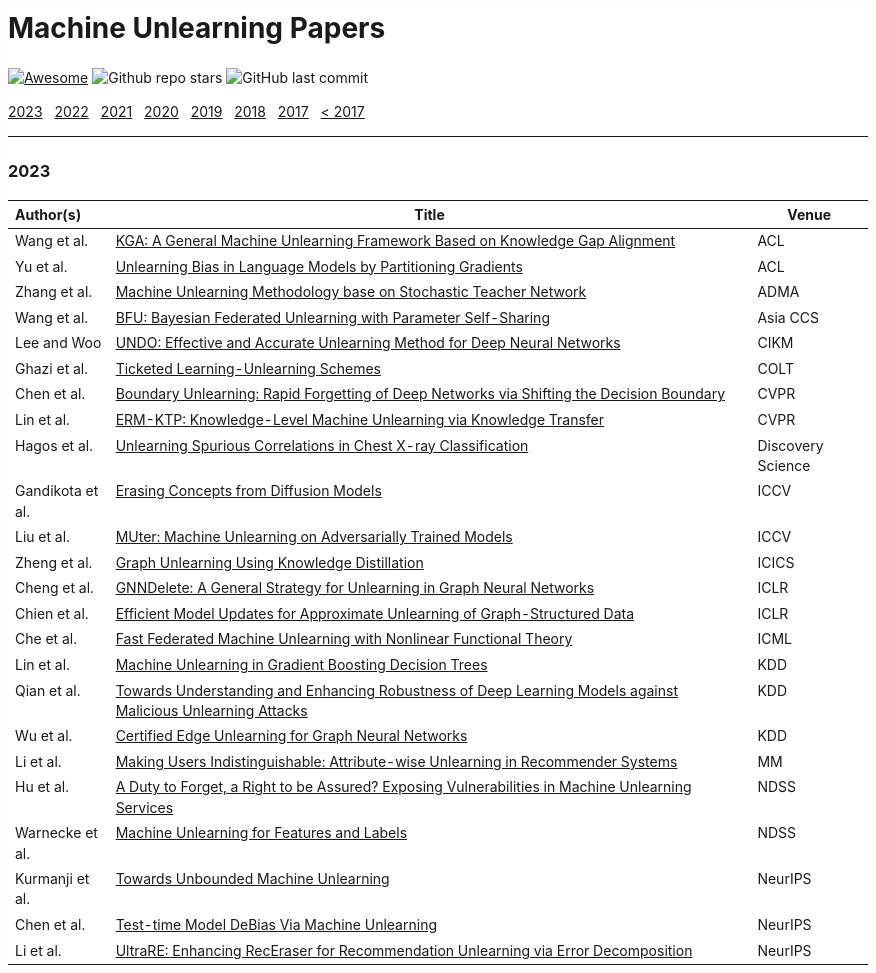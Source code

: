  # Machine Unlearning Papers
[![Awesome](https://cdn.rawgit.com/sindresorhus/awesome/d7305f38d29fed78fa85652e3a63e154dd8e8829/media/badge.svg)](https://github.com/sindresorhus/awesome)
![Github repo stars](https://img.shields.io/github/stars/jjbrophy47/machine_unlearning)
![GitHub last commit](https://img.shields.io/github/last-commit/jjbrophy47/machine_unlearning)

[2023](#2023) &nbsp;
[2022](#2022) &nbsp;
[2021](#2021) &nbsp;
[2020](#2020) &nbsp;
[2019](#2019) &nbsp;
[2018](#2018) &nbsp;
[2017](#2017) &nbsp;
[< 2017](#before-2017) &nbsp;


---

### 2023
| Author(s) | Title | Venue |
|:--------- | ----- | ----- |
| Wang et al. | [KGA: A General Machine Unlearning Framework Based on Knowledge Gap Alignment](https://arxiv.org/abs/2305.06535) | ACL |
| Yu et al. | [Unlearning Bias in Language Models by Partitioning Gradients](https://aclanthology.org/2023.findings-acl.375.pdf) | ACL |
| Zhang et al. | [Machine Unlearning Methodology base on Stochastic Teacher Network](https://arxiv.org/abs/2308.14322) | ADMA |
| Wang et al. | [BFU: Bayesian Federated Unlearning with Parameter Self-Sharing](https://dl.acm.org/doi/abs/10.1145/3579856.3590327) | Asia CCS |
| Lee and Woo | [UNDO: Effective and Accurate Unlearning Method for Deep Neural Networks](https://dl.acm.org/doi/abs/10.1145/3583780.3615235?casa_token=-nyxssmE9b0AAAAA:dpYILftUNiAz5Bh7hrr95SNjYKj61yVYb3kIIv8v5rXDyKNdn1xWYdovqkYrQG9AxbL6P-eah9En) | CIKM |
| Ghazi et al. | [Ticketed Learning-Unlearning Schemes](https://arxiv.org/abs/2306.15744) | COLT |
| Chen et al. | [Boundary Unlearning: Rapid Forgetting of Deep Networks via Shifting the Decision Boundary](https://openaccess.thecvf.com/content/CVPR2023/html/Chen_Boundary_Unlearning_Rapid_Forgetting_of_Deep_Networks_via_Shifting_the_CVPR_2023_paper.html) | CVPR |
| Lin et al. | [ERM-KTP: Knowledge-Level Machine Unlearning via Knowledge Transfer](https://openaccess.thecvf.com/content/CVPR2023/html/Lin_ERM-KTP_Knowledge-Level_Machine_Unlearning_via_Knowledge_Transfer_CVPR_2023_paper.html) | CVPR |
| Hagos et al. | [Unlearning Spurious Correlations in Chest X-ray Classification](https://arxiv.org/abs/2308.01119) | Discovery Science |
| Gandikota et al. | [Erasing Concepts from Diffusion Models](https://openaccess.thecvf.com/content/ICCV2023/papers/Gandikota_Erasing_Concepts_from_Diffusion_Models_ICCV_2023_paper.pdf) | ICCV |
| Liu et al. | [MUter: Machine Unlearning on Adversarially Trained Models](https://openaccess.thecvf.com/content/ICCV2023/html/Liu_MUter_Machine_Unlearning_on_Adversarially_Trained_Models_ICCV_2023_paper.html) | ICCV |
| Zheng et al. | [Graph Unlearning Using Knowledge Distillation](https://link.springer.com/chapter/10.1007/978-981-99-7356-9_29) | ICICS |
| Cheng et al. | [GNNDelete: A General Strategy for Unlearning in Graph Neural Networks](https://arxiv.org/abs/2302.13406) | ICLR |
| Chien et al. | [Efficient Model Updates for Approximate Unlearning of Graph-Structured Data](https://openreview.net/forum?id=fhcu4FBLciL) | ICLR |
| Che et al. | [Fast Federated Machine Unlearning with Nonlinear Functional Theory](https://openreview.net/forum?id=6wQKmKiDHw) | ICML |
| Lin et al. | [Machine Unlearning in Gradient Boosting Decision Trees](https://dl.acm.org/doi/10.1145/3580305.3599420) | KDD |
| Qian et al. | [Towards Understanding and Enhancing Robustness of Deep Learning Models against Malicious Unlearning Attacks](https://dl.acm.org/doi/abs/10.1145/3580305.3599526) | KDD |
| Wu et al. | [Certified Edge Unlearning for Graph Neural Networks](https://yue-ning.github.io/docs/kdd23-ceu.pdf) | KDD |
| Li et al. | [Making Users Indistinguishable: Attribute-wise Unlearning in Recommender Systems](https://dl.acm.org/doi/abs/10.1145/3581783.3612418) | MM |
| Hu et al. | [A Duty to Forget, a Right to be Assured? Exposing Vulnerabilities in Machine Unlearning Services](https://arxiv.org/abs/2309.08230) | NDSS |
| Warnecke et al. | [Machine Unlearning for Features and Labels](https://arxiv.org/abs/2108.11577) | NDSS |
| Kurmanji et al. | [Towards Unbounded Machine Unlearning](https://arxiv.org/abs/2302.09880) | NeurIPS |
| Chen et al.| [Test-time Model DeBias Via Machine Unlearning](https://neurips.cc/virtual/2023/poster/72485) | NeurIPS |
| Li et al. | [UltraRE: Enhancing RecEraser for Recommendation Unlearning via Error Decomposition](https://neurips.cc/virtual/2023/poster/72617) | NeurIPS |